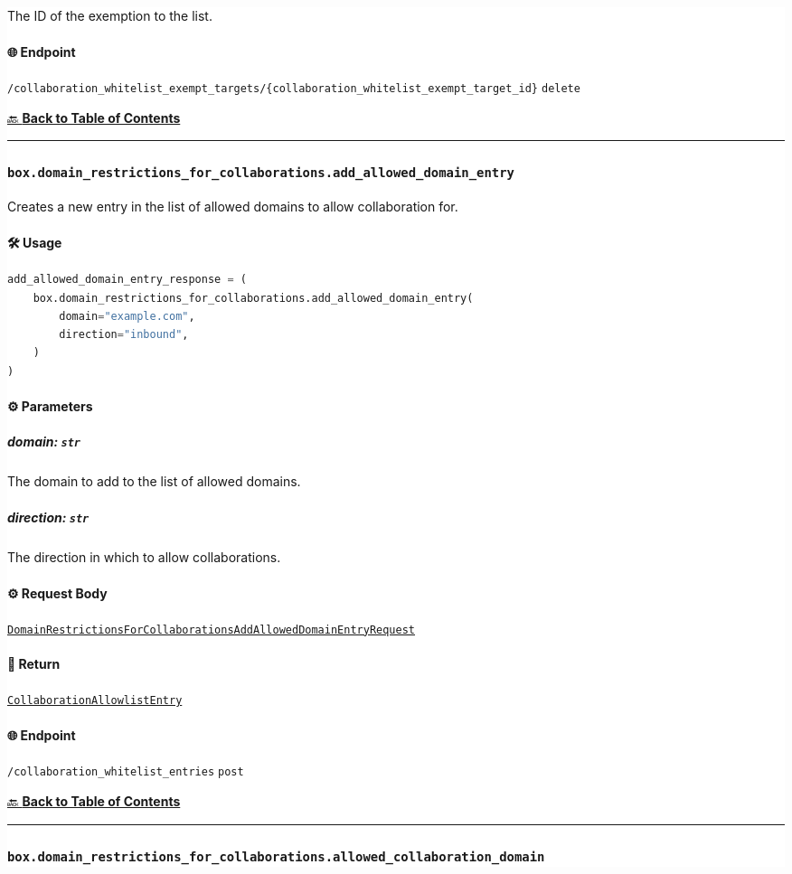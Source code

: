 The ID of the exemption to the list.

#### 🌐 Endpoint<a id="🌐-endpoint"></a>

`/collaboration_whitelist_exempt_targets/{collaboration_whitelist_exempt_target_id}` `delete`

[🔙 **Back to Table of Contents**](#table-of-contents)

---

### `box.domain_restrictions_for_collaborations.add_allowed_domain_entry`<a id="boxdomain_restrictions_for_collaborationsadd_allowed_domain_entry"></a>

Creates a new entry in the list of allowed domains to allow
collaboration for.

#### 🛠️ Usage<a id="🛠️-usage"></a>

```python
add_allowed_domain_entry_response = (
    box.domain_restrictions_for_collaborations.add_allowed_domain_entry(
        domain="example.com",
        direction="inbound",
    )
)
```

#### ⚙️ Parameters<a id="⚙️-parameters"></a>

##### domain: `str`<a id="domain-str"></a>

The domain to add to the list of allowed domains.

##### direction: `str`<a id="direction-str"></a>

The direction in which to allow collaborations.

#### ⚙️ Request Body<a id="⚙️-request-body"></a>

[`DomainRestrictionsForCollaborationsAddAllowedDomainEntryRequest`](./box_python_sdk/type/domain_restrictions_for_collaborations_add_allowed_domain_entry_request.py)
#### 🔄 Return<a id="🔄-return"></a>

[`CollaborationAllowlistEntry`](./box_python_sdk/pydantic/collaboration_allowlist_entry.py)

#### 🌐 Endpoint<a id="🌐-endpoint"></a>

`/collaboration_whitelist_entries` `post`

[🔙 **Back to Table of Contents**](#table-of-contents)

---

### `box.domain_restrictions_for_collaborations.allowed_collaboration_domain`<a id="boxdomain_restrictions_for_collaborationsallowed_collaboration_domain"></a>
